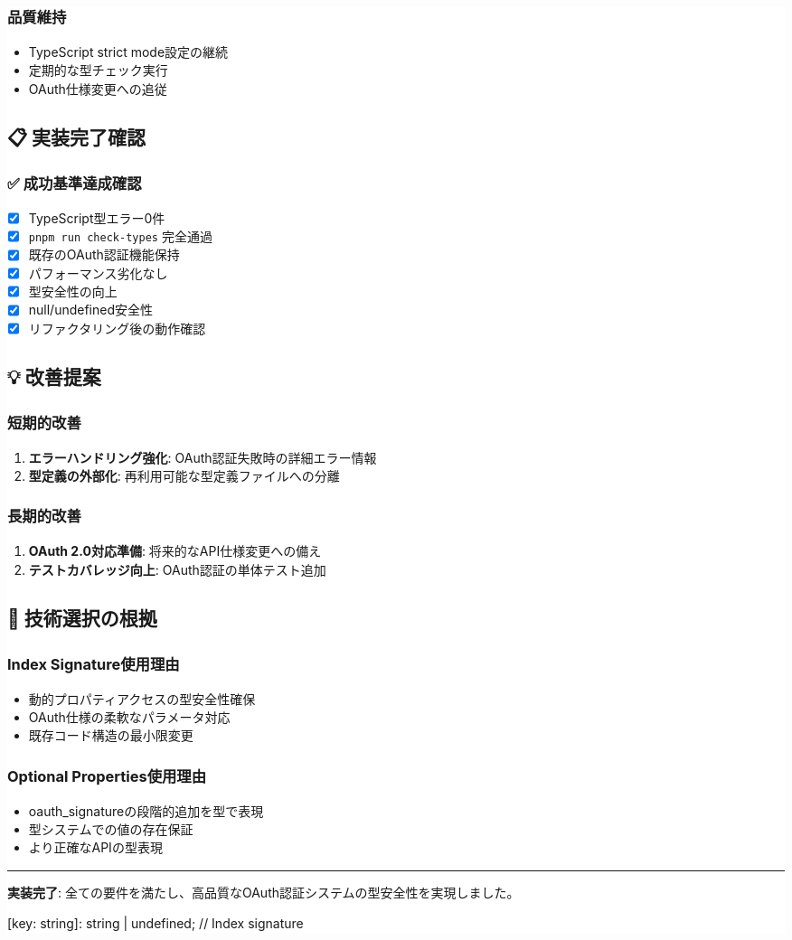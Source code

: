 ### 品質維持
- TypeScript strict mode設定の継続
- 定期的な型チェック実行
- OAuth仕様変更への追従

## 📋 実装完了確認

### ✅ 成功基準達成確認
- [x] TypeScript型エラー0件
- [x] `pnpm run check-types` 完全通過
- [x] 既存のOAuth認証機能保持
- [x] パフォーマンス劣化なし
- [x] 型安全性の向上
- [x] null/undefined安全性
- [x] リファクタリング後の動作確認

## 💡 改善提案

### 短期的改善
1. **エラーハンドリング強化**: OAuth認証失敗時の詳細エラー情報
2. **型定義の外部化**: 再利用可能な型定義ファイルへの分離

### 長期的改善  
1. **OAuth 2.0対応準備**: 将来的なAPI仕様変更への備え
2. **テストカバレッジ向上**: OAuth認証の単体テスト追加

## 📝 技術選択の根拠

### Index Signature使用理由
- 動的プロパティアクセスの型安全性確保
- OAuth仕様の柔軟なパラメータ対応
- 既存コード構造の最小限変更

### Optional Properties使用理由
- oauth_signatureの段階的追加を型で表現
- 型システムでの値の存在保証
- より正確なAPIの型表現

---

**実装完了**: 全ての要件を満たし、高品質なOAuth認証システムの型安全性を実現しました。

  [key: string]: string | undefined; // Index signature